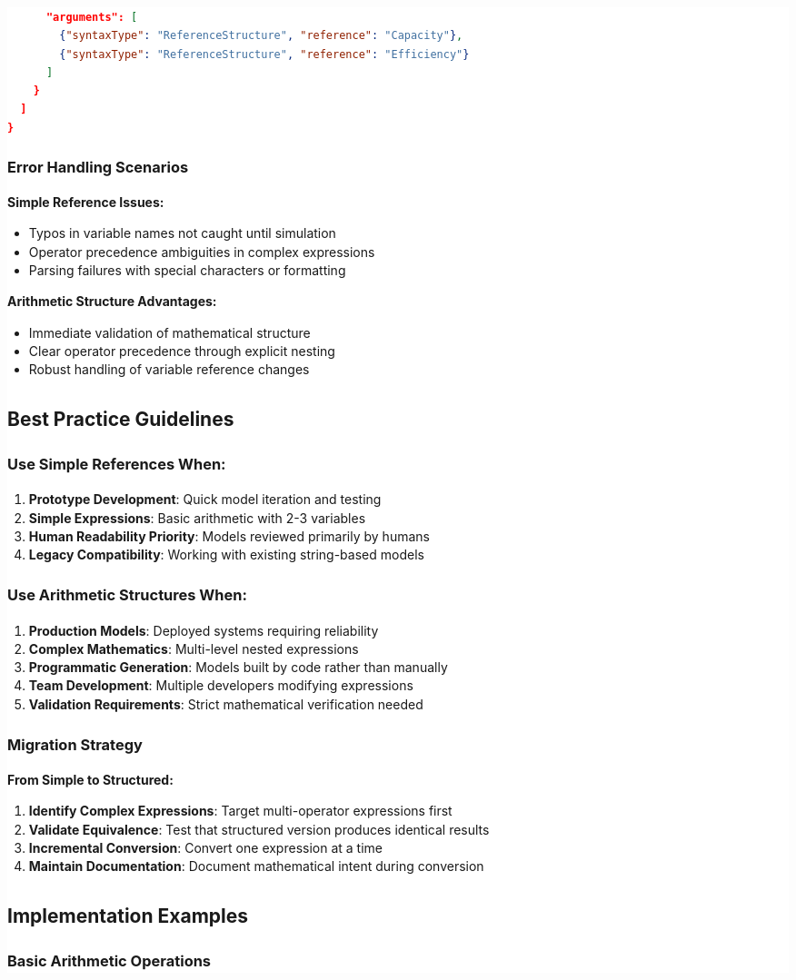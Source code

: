 ```json
      "arguments": [
        {"syntaxType": "ReferenceStructure", "reference": "Capacity"},
        {"syntaxType": "ReferenceStructure", "reference": "Efficiency"}
      ]
    }
  ]
}
```

### Error Handling Scenarios

**Simple Reference Issues:**
- Typos in variable names not caught until simulation
- Operator precedence ambiguities in complex expressions
- Parsing failures with special characters or formatting

**Arithmetic Structure Advantages:**
- Immediate validation of mathematical structure
- Clear operator precedence through explicit nesting
- Robust handling of variable reference changes

## Best Practice Guidelines

### Use Simple References When:

1. **Prototype Development**: Quick model iteration and testing
2. **Simple Expressions**: Basic arithmetic with 2-3 variables
3. **Human Readability Priority**: Models reviewed primarily by humans
4. **Legacy Compatibility**: Working with existing string-based models

### Use Arithmetic Structures When:

1. **Production Models**: Deployed systems requiring reliability
2. **Complex Mathematics**: Multi-level nested expressions
3. **Programmatic Generation**: Models built by code rather than manually
4. **Team Development**: Multiple developers modifying expressions
5. **Validation Requirements**: Strict mathematical verification needed

### Migration Strategy

**From Simple to Structured:**

1. **Identify Complex Expressions**: Target multi-operator expressions first
2. **Validate Equivalence**: Test that structured version produces identical results
3. **Incremental Conversion**: Convert one expression at a time
4. **Maintain Documentation**: Document mathematical intent during conversion

## Implementation Examples

### Basic Arithmetic Operations
